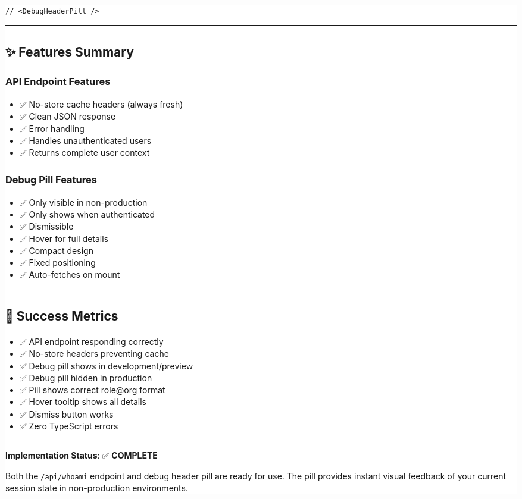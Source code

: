 ```tsx
// <DebugHeaderPill />
```

---

## ✨ Features Summary

### API Endpoint Features

- ✅ No-store cache headers (always fresh)
- ✅ Clean JSON response
- ✅ Error handling
- ✅ Handles unauthenticated users
- ✅ Returns complete user context

### Debug Pill Features

- ✅ Only visible in non-production
- ✅ Only shows when authenticated
- ✅ Dismissible
- ✅ Hover for full details
- ✅ Compact design
- ✅ Fixed positioning
- ✅ Auto-fetches on mount

---

## 🎯 Success Metrics

- ✅ API endpoint responding correctly
- ✅ No-store headers preventing cache
- ✅ Debug pill shows in development/preview
- ✅ Debug pill hidden in production
- ✅ Pill shows correct role@org format
- ✅ Hover tooltip shows all details
- ✅ Dismiss button works
- ✅ Zero TypeScript errors

---

**Implementation Status**: ✅ **COMPLETE**

Both the `/api/whoami` endpoint and debug header pill are ready for use. The pill provides instant visual feedback of your current session state in non-production environments.
